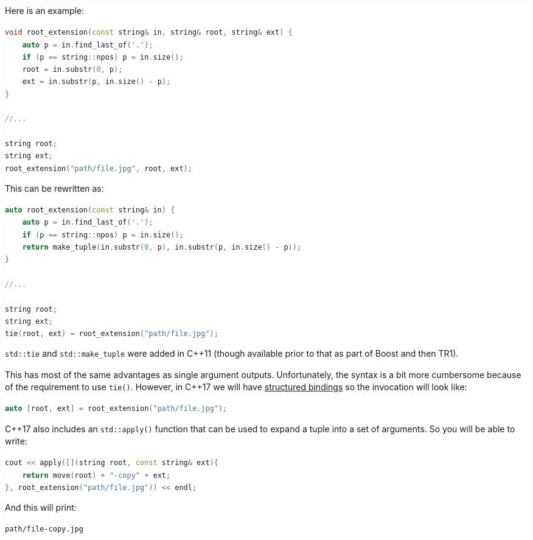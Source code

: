 Here is an example:

```cpp
void root_extension(const string& in, string& root, string& ext) {
	auto p = in.find_last_of('.');
	if (p == string::npos) p = in.size();
	root = in.substr(0, p);
	ext = in.substr(p, in.size() - p);
}

//...

string root;
string ext;
root_extension("path/file.jpg", root, ext);
```

This can be rewritten as:

```cpp
auto root_extension(const string& in) {
	auto p = in.find_last_of('.');
	if (p == string::npos) p = in.size();
	return make_tuple(in.substr(0, p), in.substr(p, in.size() - p));
}

//...

string root;
string ext;
tie(root, ext) = root_extension("path/file.jpg");
```

`std::tie` and `std::make_tuple` were added in C++11 (though available prior to that as part of Boost and then TR1).

This has most of the same advantages as single argument outputs. Unfortunately, the syntax is a bit more cumbersome because of the requirement to use `tie()`. However, in C++17 we will have [structured bindings](https://skebanga.github.io/structured-bindings/) so the invocation will look like:

```cpp
auto [root, ext] = root_extension("path/file.jpg");
```

C++17 also includes an `std::apply()` function that can be used to expand a tuple into a set of arguments. So you will be able to write:

```cpp
cout << apply([](string root, const string& ext){
	return move(root) + "-copy" + ext;
}, root_extension("path/file.jpg")) << endl;
```

And this will print:

```
path/file-copy.jpg
```
